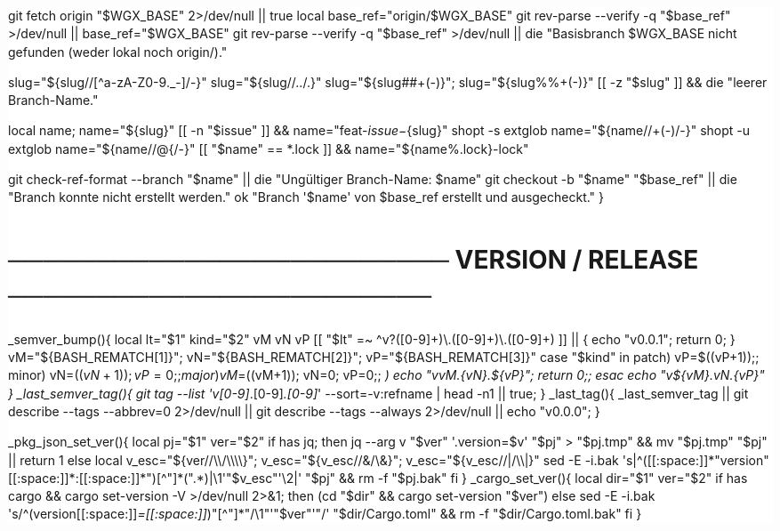   git fetch origin "$WGX_BASE" 2>/dev/null || true
  local base_ref="origin/$WGX_BASE"
  git rev-parse --verify -q "$base_ref" >/dev/null || base_ref="$WGX_BASE"
  git rev-parse --verify -q "$base_ref" >/dev/null || die "Basisbranch $WGX_BASE nicht gefunden (weder lokal noch origin/)."

  slug="${slug//[^a-zA-Z0-9._-]/-}"
  slug="${slug//../.}"
  slug="${slug##+(-)}"; slug="${slug%%+(-)}"
  [[ -z "$slug" ]] && die "leerer Branch-Name."

  local name; name="${slug}"
  [[ -n "$issue" ]] && name="feat-${issue}-${slug}"
  shopt -s extglob
  name="${name//+(-)/-}"
  shopt -u extglob
  name="${name//@\{/-}"
  [[ "$name" == *.lock ]] && name="${name%.lock}-lock"

  git check-ref-format --branch "$name" || die "Ungültiger Branch-Name: $name"
  git checkout -b "$name" "$base_ref" || die "Branch konnte nicht erstellt werden."
  ok "Branch '$name' von $base_ref erstellt und ausgecheckt."
}

# ───────────────────────── VERSION / RELEASE ────────────────────────
_semver_bump(){
  local lt="$1" kind="$2" vM vN vP
  [[ "$lt" =~ ^v?([0-9]+)\.([0-9]+)\.([0-9]+) ]] || { echo "v0.0.1"; return 0; }
  vM="${BASH_REMATCH[1]}"; vN="${BASH_REMATCH[2]}"; vP="${BASH_REMATCH[3]}"
  case "$kind" in
    patch) vP=$((vP+1));;
    minor) vN=$((vN+1)); vP=0;;
    major) vM=$((vM+1)); vN=0; vP=0;;
    *) echo "v${vM}.${vN}.${vP}"; return 0;;
  esac
  echo "v${vM}.${vN}.${vP}"
}
_last_semver_tag(){ git tag --list 'v[0-9]*.[0-9]*.[0-9]*' --sort=-v:refname | head -n1 || true; }
_last_tag(){ _last_semver_tag || git describe --tags --abbrev=0 2>/dev/null || git describe --tags --always 2>/dev/null || echo "v0.0.0"; }

_pkg_json_set_ver(){
  local pj="$1" ver="$2"
  if has jq; then
    jq --arg v "$ver" '.version=$v' "$pj" > "$pj.tmp" && mv "$pj.tmp" "$pj" || return 1
  else
    local v_esc="${ver//\\/\\\\}"; v_esc="${v_esc//&/\\&}"; v_esc="${v_esc//|/\\|}"
    sed -E -i.bak 's|^([[:space:]]*"version"[[:space:]]*:[[:space:]]*")[^"]*(".*)|\1'"$v_esc"'\2|' "$pj" && rm -f "$pj.bak"
  fi
}
_cargo_set_ver(){
  local dir="$1" ver="$2"
  if has cargo && cargo set-version -V >/dev/null 2>&1; then
    (cd "$dir" && cargo set-version "$ver")
  else
    sed -E -i.bak 's/^(version[[:space:]]*=[[:space:]]*)"[^"]*"/\1"'"$ver"'"/' "$dir/Cargo.toml" && rm -f "$dir/Cargo.toml.bak"
  fi
}
